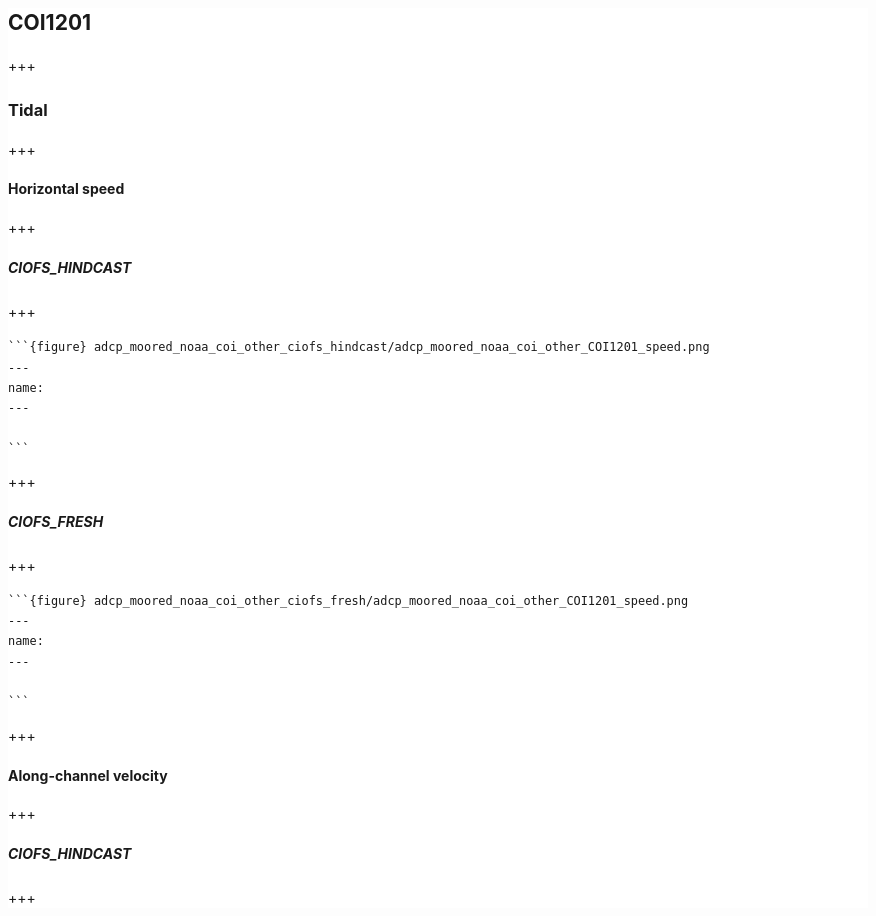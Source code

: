 ## COI1201


+++

### Tidal


+++

#### Horizontal speed


+++

##### CIOFS_HINDCAST


+++



````{div} full-width                
```{figure} adcp_moored_noaa_coi_other_ciofs_hindcast/adcp_moored_noaa_coi_other_COI1201_speed.png
---
name: 
---

```
````


+++

##### CIOFS_FRESH


+++



````{div} full-width                
```{figure} adcp_moored_noaa_coi_other_ciofs_fresh/adcp_moored_noaa_coi_other_COI1201_speed.png
---
name: 
---

```
````


+++

#### Along-channel velocity


+++

##### CIOFS_HINDCAST


+++
